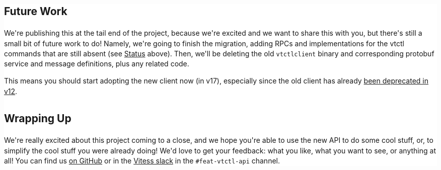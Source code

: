 ## Future Work

We're publishing this at the tail end of the project, because we're excited and we want to share this with you, but there's still a small bit of future work to do!
Namely, we're going to finish the migration, adding RPCs and implementations for the vtctl commands that are still absent (see [Status](#status) above).
Then, we'll be deleting the old `vtctlclient` binary and corresponding protobuf service and message definitions, plus any related code.

This means you should start adopting the new client now (in v17), especially since the old client has already [been deprecated in v12][vtctlcommand_deprecation].

## Wrapping Up

We're really excited about this project coming to a close, and we hope you're able to use the new API to do some cool stuff, or, to simplify the cool stuff you were already doing!
We'd love to get your feedback: what you like, what you want to see, or anything at all!
You can find us [on GitHub][vitess_repo] or in the [Vitess slack][vitess_slack] in the `#feat-vtctl-api` channel.

[initial_pr]: https://github.com/vitessio/vitess/pull/7128
[reamde]: https://www.nealstephenson.com/reamde.html
[RFC]: https://github.com/vitessio/vitess/issues/7058
[transition_guide]: ../../docs/17.0/reference/vtctldclient-transition/
[transition_table]: ../../docs/17.0/reference/vtctldclient-transition/command_diff/
[vitess_repo]: https://github.com/vitessio/vitess
[vitess_slack]: https://vitess.io/slack
[vtadmin_blog_post]: ../../blog/2022-12-05-vtadmin-intro/
[vtctlcommand_deprecation]: https://github.com/vitessio/vitess/blob/7af519e7b983a5fb6bcb87a5c1ab9e8520f2e5f2/go/cmd/vtctl/vtctl.go#L177
[vtctldclient_reference_docs]: ../../docs/17.0/reference/programs/vtctldclient/
[vtctldserver_protobuf]: https://github.com/vitessio/vitess/blob/4e28f163609d5378a34d5b021e4d16261091905c/proto/vtctlservice.proto#L33

[^1]: Is this a new oxymoron?
[^2]: Notable exceptions include `CreateKeyspace` and `Backup`, which at least did some argument checking and returned `INVALID_ARGUMENT` errors in some cases.
[^3]: While we sincerely hope your RPCs don't fail, we at least want to be helpful if they do!
[^4]: We're omitting some details here, so this won't strictly compile, but it's directionally correct as an example.